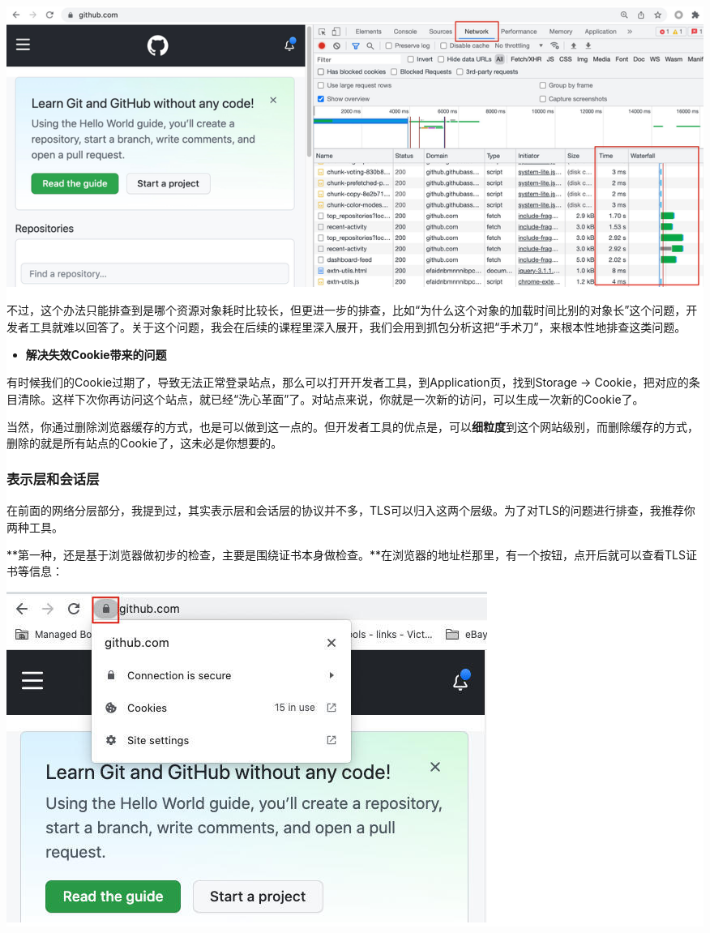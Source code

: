 ![](./httpsstatic001geekbangorgresourceimage52ba529e907d52d11c95d26dd8a8681428ba.jpg)

不过，这个办法只能排查到是哪个资源对象耗时比较长，但更进一步的排查，比如“为什么这个对象的加载时间比别的对象长”这个问题，开发者工具就难以回答了。关于这个问题，我会在后续的课程里深入展开，我们会用到抓包分析这把“手术刀”，来根本性地排查这类问题。

* **解决失效Cookie带来的问题**

有时候我们的Cookie过期了，导致无法正常登录站点，那么可以打开开发者工具，到Application页，找到Storage \-> Cookie，把对应的条目清除。这样下次你再访问这个站点，就已经“洗心革面”了。对站点来说，你就是一次新的访问，可以生成一次新的Cookie了。

当然，你通过删除浏览器缓存的方式，也是可以做到这一点的。但开发者工具的优点是，可以**细粒度**到这个网站级别，而删除缓存的方式，删除的就是所有站点的Cookie了，这未必是你想要的。

### 表示层和会话层

在前面的网络分层部分，我提到过，其实表示层和会话层的协议并不多，TLS可以归入这两个层级。为了对TLS的问题进行排查，我推荐你两种工具。

**第一种，还是基于浏览器做初步的检查，主要是围绕证书本身做检查。**在浏览器的地址栏那里，有一个按钮，点开后就可以查看TLS证书等信息：

![图片](./httpsstatic001geekbangorgresourceimageff3cff2324fa28934951c39b6e65b8d5833c.jpg)
